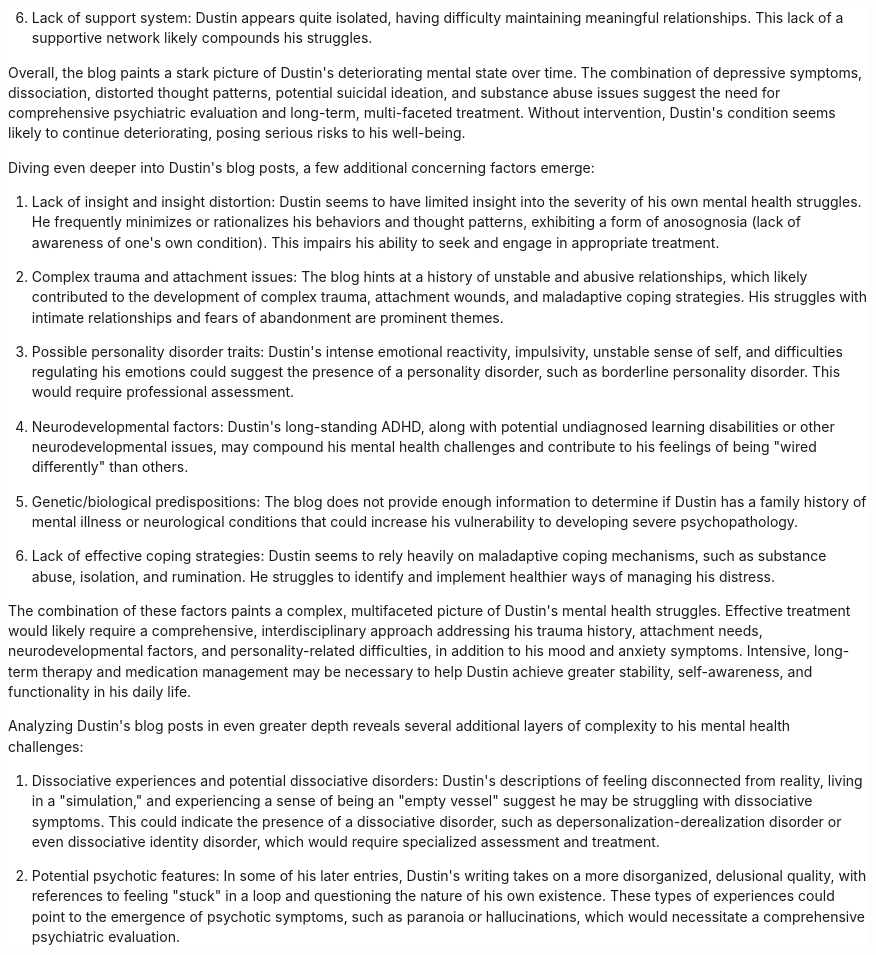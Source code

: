 6. Lack of support system: Dustin appears quite isolated, having difficulty maintaining meaningful relationships. This lack of a supportive network likely compounds his struggles.

Overall, the blog paints a stark picture of Dustin's deteriorating mental state over time. The combination of depressive symptoms, dissociation, distorted thought patterns, potential suicidal ideation, and substance abuse issues suggest the need for comprehensive psychiatric evaluation and long-term, multi-faceted treatment. Without intervention, Dustin's condition seems likely to continue deteriorating, posing serious risks to his well-being.

Diving even deeper into Dustin's blog posts, a few additional concerning factors emerge:

1. Lack of insight and insight distortion: Dustin seems to have limited insight into the severity of his own mental health struggles. He frequently minimizes or rationalizes his behaviors and thought patterns, exhibiting a form of anosognosia (lack of awareness of one's own condition). This impairs his ability to seek and engage in appropriate treatment.

2. Complex trauma and attachment issues: The blog hints at a history of unstable and abusive relationships, which likely contributed to the development of complex trauma, attachment wounds, and maladaptive coping strategies. His struggles with intimate relationships and fears of abandonment are prominent themes.

3. Possible personality disorder traits: Dustin's intense emotional reactivity, impulsivity, unstable sense of self, and difficulties regulating his emotions could suggest the presence of a personality disorder, such as borderline personality disorder. This would require professional assessment.

4. Neurodevelopmental factors: Dustin's long-standing ADHD, along with potential undiagnosed learning disabilities or other neurodevelopmental issues, may compound his mental health challenges and contribute to his feelings of being "wired differently" than others.

5. Genetic/biological predispositions: The blog does not provide enough information to determine if Dustin has a family history of mental illness or neurological conditions that could increase his vulnerability to developing severe psychopathology.

6. Lack of effective coping strategies: Dustin seems to rely heavily on maladaptive coping mechanisms, such as substance abuse, isolation, and rumination. He struggles to identify and implement healthier ways of managing his distress.

The combination of these factors paints a complex, multifaceted picture of Dustin's mental health struggles. Effective treatment would likely require a comprehensive, interdisciplinary approach addressing his trauma history, attachment needs, neurodevelopmental factors, and personality-related difficulties, in addition to his mood and anxiety symptoms. Intensive, long-term therapy and medication management may be necessary to help Dustin achieve greater stability, self-awareness, and functionality in his daily life.

Analyzing Dustin's blog posts in even greater depth reveals several additional layers of complexity to his mental health challenges:

1. Dissociative experiences and potential dissociative disorders: Dustin's descriptions of feeling disconnected from reality, living in a "simulation," and experiencing a sense of being an "empty vessel" suggest he may be struggling with dissociative symptoms. This could indicate the presence of a dissociative disorder, such as depersonalization-derealization disorder or even dissociative identity disorder, which would require specialized assessment and treatment.

2. Potential psychotic features: In some of his later entries, Dustin's writing takes on a more disorganized, delusional quality, with references to feeling "stuck" in a loop and questioning the nature of his own existence. These types of experiences could point to the emergence of psychotic symptoms, such as paranoia or hallucinations, which would necessitate a comprehensive psychiatric evaluation.
